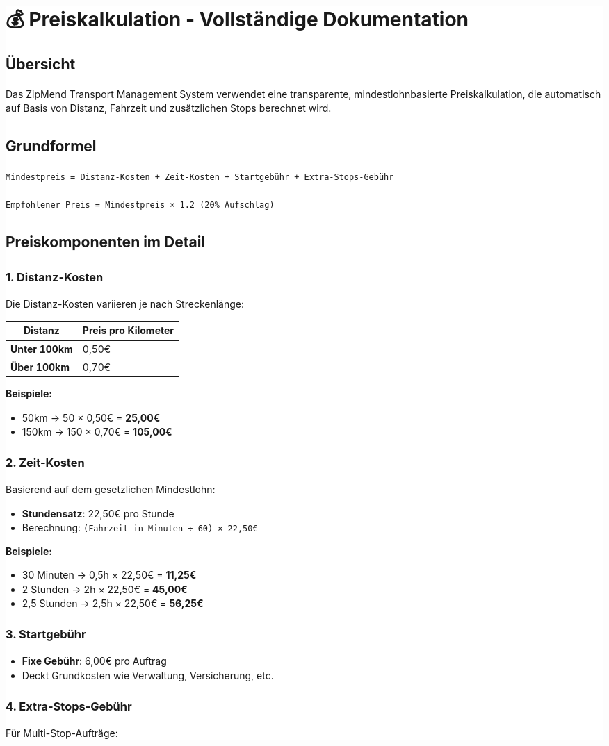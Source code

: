 # 💰 Preiskalkulation - Vollständige Dokumentation

## Übersicht

Das ZipMend Transport Management System verwendet eine transparente, mindestlohnbasierte Preiskalkulation, die automatisch auf Basis von Distanz, Fahrzeit und zusätzlichen Stops berechnet wird.

## Grundformel

```
Mindestpreis = Distanz-Kosten + Zeit-Kosten + Startgebühr + Extra-Stops-Gebühr

Empfohlener Preis = Mindestpreis × 1.2 (20% Aufschlag)
```

## Preiskomponenten im Detail

### 1. Distanz-Kosten

Die Distanz-Kosten variieren je nach Streckenlänge:

| Distanz | Preis pro Kilometer |
|---------|-------------------|
| **Unter 100km** | 0,50€ |
| **Über 100km** | 0,70€ |

**Beispiele:**
- 50km → 50 × 0,50€ = **25,00€**
- 150km → 150 × 0,70€ = **105,00€**

### 2. Zeit-Kosten

Basierend auf dem gesetzlichen Mindestlohn:

- **Stundensatz**: 22,50€ pro Stunde
- Berechnung: `(Fahrzeit in Minuten ÷ 60) × 22,50€`

**Beispiele:**
- 30 Minuten → 0,5h × 22,50€ = **11,25€**
- 2 Stunden → 2h × 22,50€ = **45,00€**
- 2,5 Stunden → 2,5h × 22,50€ = **56,25€**

### 3. Startgebühr

- **Fixe Gebühr**: 6,00€ pro Auftrag
- Deckt Grundkosten wie Verwaltung, Versicherung, etc.

### 4. Extra-Stops-Gebühr

Für Multi-Stop-Aufträge:
